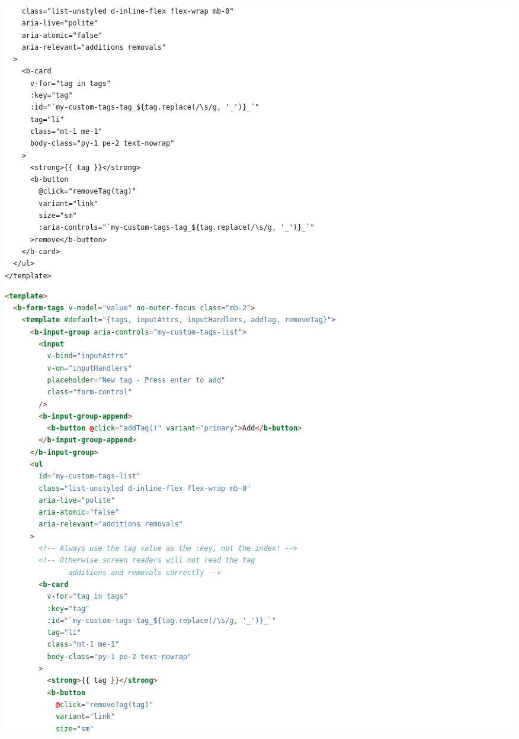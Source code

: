         class="list-unstyled d-inline-flex flex-wrap mb-0"
        aria-live="polite"
        aria-atomic="false"
        aria-relevant="additions removals"
      >
        <b-card
          v-for="tag in tags"
          :key="tag"
          :id="`my-custom-tags-tag_${tag.replace(/\s/g, '_')}_`"
          tag="li"
          class="mt-1 me-1"
          body-class="py-1 pe-2 text-nowrap"
        >
          <strong>{{ tag }}</strong>
          <b-button
            @click="removeTag(tag)"
            variant="link"
            size="sm"
            :aria-controls="`my-custom-tags-tag_${tag.replace(/\s/g, '_')}_`"
          >remove</b-button>
        </b-card>
      </ul>
    </template>
  </b-form-tags>
</ClientOnly>

```html
<template>
  <b-form-tags v-model="value" no-outer-focus class="mb-2">
    <template #default="{tags, inputAttrs, inputHandlers, addTag, removeTag}">
      <b-input-group aria-controls="my-custom-tags-list">
        <input
          v-bind="inputAttrs"
          v-on="inputHandlers"
          placeholder="New tag - Press enter to add"
          class="form-control"
        />
        <b-input-group-append>
          <b-button @click="addTag()" variant="primary">Add</b-button>
        </b-input-group-append>
      </b-input-group>
      <ul
        id="my-custom-tags-list"
        class="list-unstyled d-inline-flex flex-wrap mb-0"
        aria-live="polite"
        aria-atomic="false"
        aria-relevant="additions removals"
      >
        <!-- Always use the tag value as the :key, not the index! -->
        <!-- Otherwise screen readers will not read the tag
               additions and removals correctly -->
        <b-card
          v-for="tag in tags"
          :key="tag"
          :id="`my-custom-tags-tag_${tag.replace(/\s/g, '_')}_`"
          tag="li"
          class="mt-1 me-1"
          body-class="py-1 pe-2 text-nowrap"
        >
          <strong>{{ tag }}</strong>
          <b-button
            @click="removeTag(tag)"
            variant="link"
            size="sm"
```